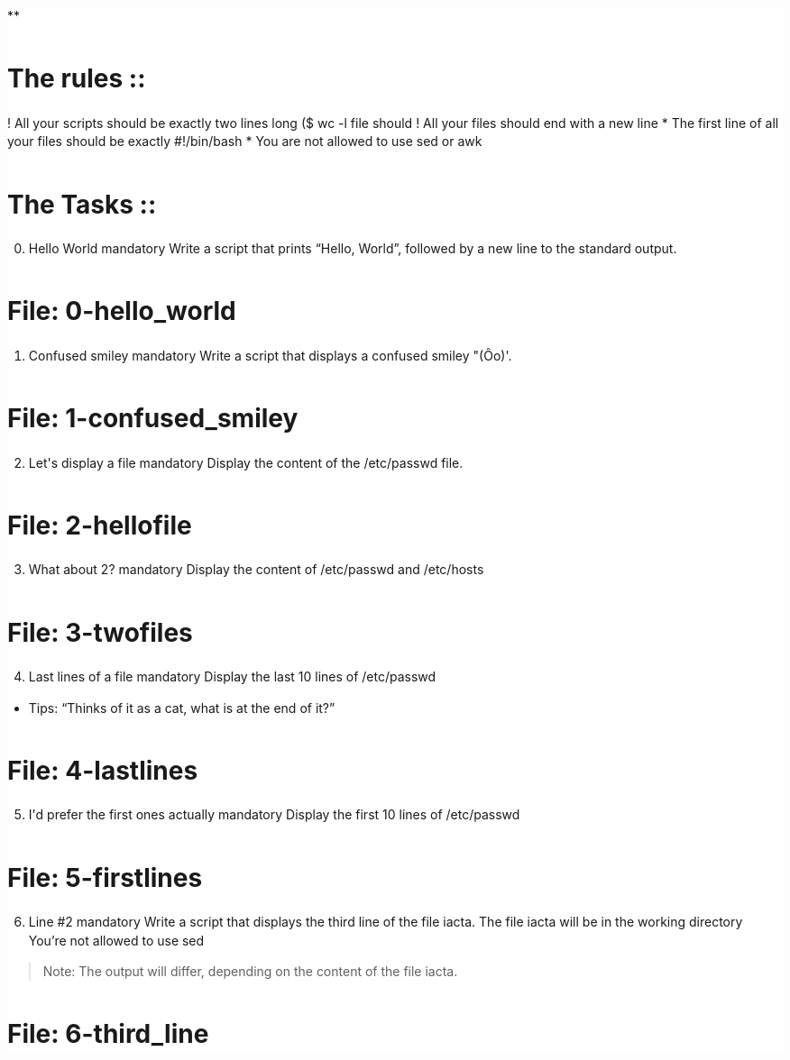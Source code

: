 
**
# The rules ::
\! All your scripts should be exactly two lines long ($ wc -l file should
\! All your files should end with a new line 
\* The first line of all your files should be exactly #!/bin/bash
\* You are not allowed to use sed or awk

# The Tasks ::

0. Hello World
mandatory
Write a script that prints “Hello, World”, followed by a new line to the standard output.
# File: 0-hello_world


1. Confused smiley
mandatory
Write a script that displays a confused smiley "(Ôo)'.
# File: 1-confused_smiley 

2. Let's display a file
mandatory
Display the content of the /etc/passwd file.
# File: 2-hellofile

3. What about 2?
mandatory
Display the content of /etc/passwd and /etc/hosts
# File: 3-twofiles

4. Last lines of a file
mandatory
Display the last 10 lines of /etc/passwd
- Tips: “Thinks of it as a cat, what is at the end of it?”
# File: 4-lastlines

5. I'd prefer the first ones actually
mandatory
Display the first 10 lines of /etc/passwd
# File: 5-firstlines

6. Line #2
mandatory
Write a script that displays the third line of the file iacta.
The file iacta will be in the working directory
You’re not allowed to use sed
> Note: The output will differ, depending on the content of the file iacta.
# File: 6-third_line
